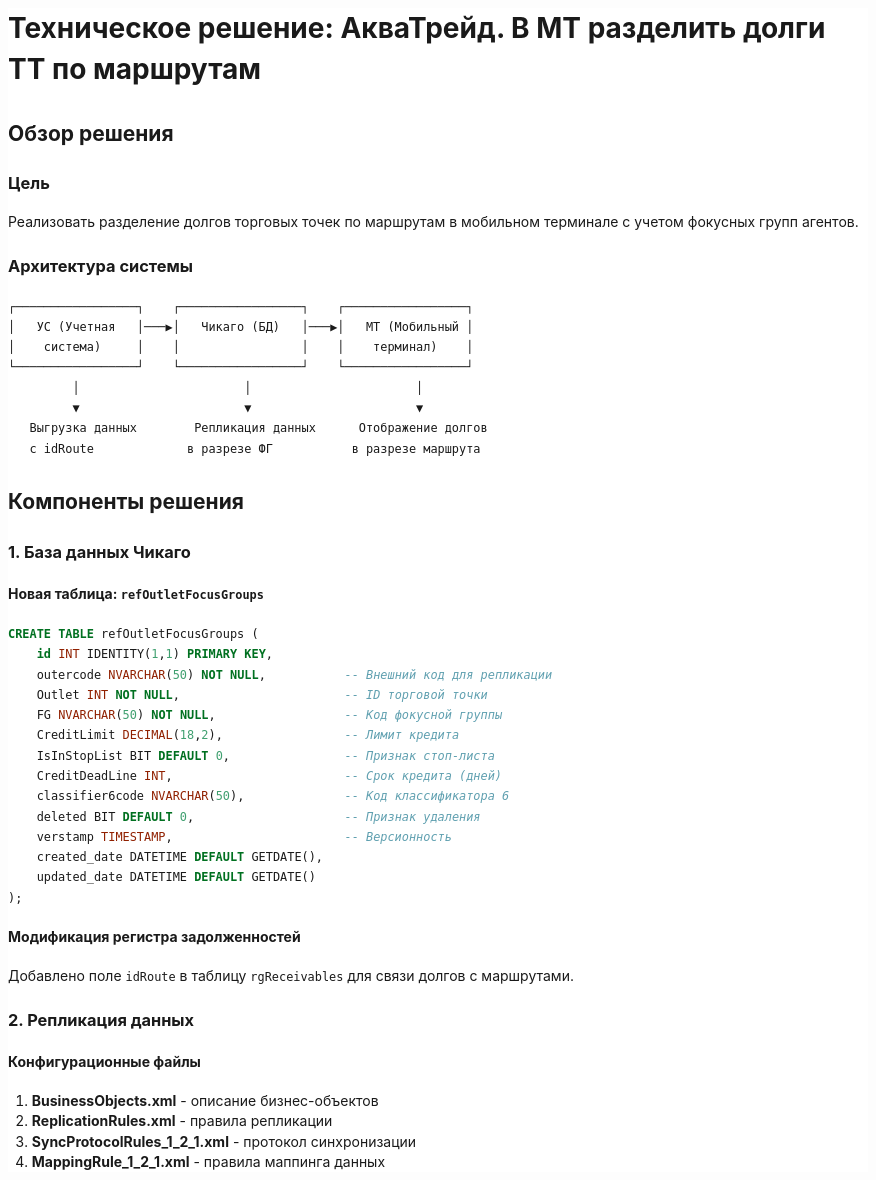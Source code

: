 # Техническое решение: АкваТрейд. В МТ разделить долги ТТ по маршрутам

## Обзор решения

### Цель
Реализовать разделение долгов торговых точек по маршрутам в мобильном терминале с учетом фокусных групп агентов.

### Архитектура системы
```
┌─────────────────┐    ┌─────────────────┐    ┌─────────────────┐
│   УС (Учетная   │───▶│   Чикаго (БД)   │───▶│   МТ (Мобильный │
│    система)     │    │                 │    │    терминал)    │
└─────────────────┘    └─────────────────┘    └─────────────────┘
         │                       │                       │
         ▼                       ▼                       ▼
   Выгрузка данных        Репликация данных      Отображение долгов
   с idRoute             в разрезе ФГ           в разрезе маршрута
```

## Компоненты решения

### 1. База данных Чикаго

#### Новая таблица: `refOutletFocusGroups`
```sql
CREATE TABLE refOutletFocusGroups (
    id INT IDENTITY(1,1) PRIMARY KEY,
    outercode NVARCHAR(50) NOT NULL,           -- Внешний код для репликации
    Outlet INT NOT NULL,                       -- ID торговой точки
    FG NVARCHAR(50) NOT NULL,                  -- Код фокусной группы
    CreditLimit DECIMAL(18,2),                 -- Лимит кредита
    IsInStopList BIT DEFAULT 0,                -- Признак стоп-листа
    CreditDeadLine INT,                        -- Срок кредита (дней)
    classifier6code NVARCHAR(50),              -- Код классификатора 6
    deleted BIT DEFAULT 0,                     -- Признак удаления
    verstamp TIMESTAMP,                        -- Версионность
    created_date DATETIME DEFAULT GETDATE(),
    updated_date DATETIME DEFAULT GETDATE()
);
```

#### Модификация регистра задолженностей
Добавлено поле `idRoute` в таблицу `rgReceivables` для связи долгов с маршрутами.

### 2. Репликация данных

#### Конфигурационные файлы
1. **BusinessObjects.xml** - описание бизнес-объектов
2. **ReplicationRules.xml** - правила репликации
3. **SyncProtocolRules_1_2_1.xml** - протокол синхронизации
4. **MappingRule_1_2_1.xml** - правила маппинга данных
